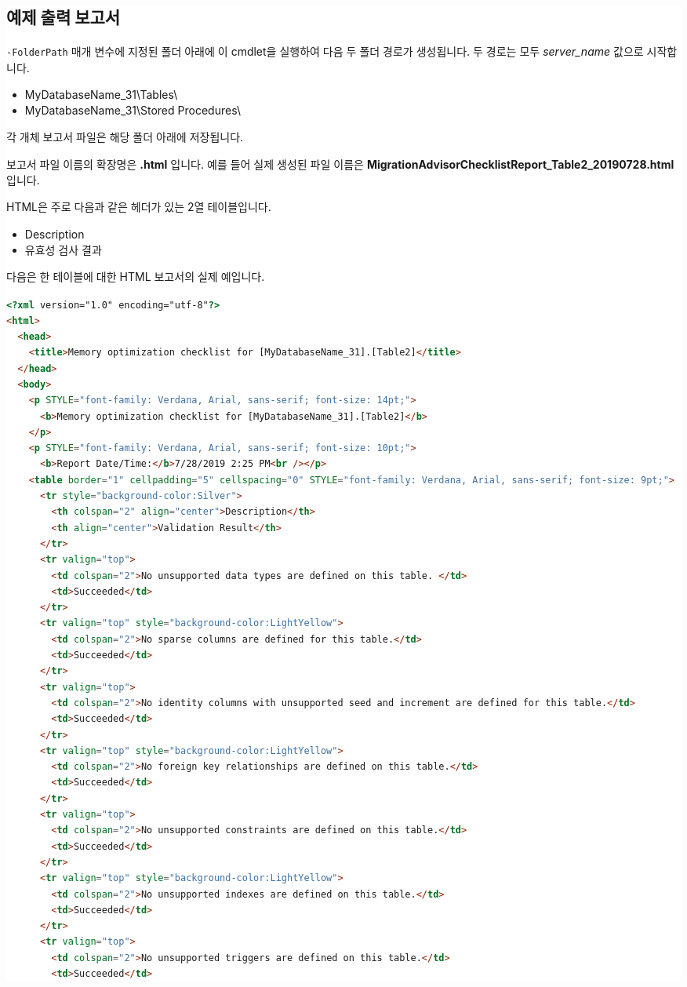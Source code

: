 ## <a name="example-output-report"></a>예제 출력 보고서

`-FolderPath` 매개 변수에 지정된 폴더 아래에 이 cmdlet을 실행하여 다음 두 폴더 경로가 생성됩니다. 두 경로는 모두 _server\_name_ 값으로 시작합니다.

- MyDatabaseName_31\Tables\
- MyDatabaseName_31\Stored Procedures\

각 개체 보고서 파일은 해당 폴더 아래에 저장됩니다.

보고서 파일 이름의 확장명은 **.html** 입니다. 예를 들어 실제 생성된 파일 이름은 **MigrationAdvisorChecklistReport_Table2_20190728.html** 입니다.

HTML은 주로 다음과 같은 헤더가 있는 2열 테이블입니다.

- Description
- 유효성 검사 결과

다음은 한 테이블에 대한 HTML 보고서의 실제 예입니다.

```html
<?xml version="1.0" encoding="utf-8"?>
<html>
  <head>
    <title>Memory optimization checklist for [MyDatabaseName_31].[Table2]</title>
  </head>
  <body>
    <p STYLE="font-family: Verdana, Arial, sans-serif; font-size: 14pt;">
      <b>Memory optimization checklist for [MyDatabaseName_31].[Table2]</b>
    </p>
    <p STYLE="font-family: Verdana, Arial, sans-serif; font-size: 10pt;">
      <b>Report Date/Time:</b>7/28/2019 2:25 PM<br /></p>
    <table border="1" cellpadding="5" cellspacing="0" STYLE="font-family: Verdana, Arial, sans-serif; font-size: 9pt;">
      <tr style="background-color:Silver">
        <th colspan="2" align="center">Description</th>
        <th align="center">Validation Result</th>
      </tr>
      <tr valign="top">
        <td colspan="2">No unsupported data types are defined on this table. </td>
        <td>Succeeded</td>
      </tr>
      <tr valign="top" style="background-color:LightYellow">
        <td colspan="2">No sparse columns are defined for this table.</td>
        <td>Succeeded</td>
      </tr>
      <tr valign="top">
        <td colspan="2">No identity columns with unsupported seed and increment are defined for this table.</td>
        <td>Succeeded</td>
      </tr>
      <tr valign="top" style="background-color:LightYellow">
        <td colspan="2">No foreign key relationships are defined on this table.</td>
        <td>Succeeded</td>
      </tr>
      <tr valign="top">
        <td colspan="2">No unsupported constraints are defined on this table.</td>
        <td>Succeeded</td>
      </tr>
      <tr valign="top" style="background-color:LightYellow">
        <td colspan="2">No unsupported indexes are defined on this table.</td>
        <td>Succeeded</td>
      </tr>
      <tr valign="top">
        <td colspan="2">No unsupported triggers are defined on this table.</td>
        <td>Succeeded</td>
```
